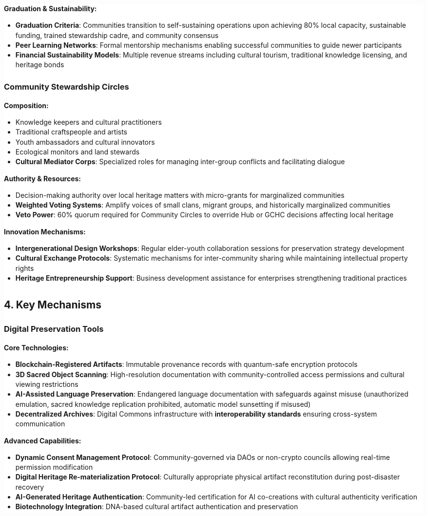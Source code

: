 **Graduation & Sustainability:**
- **Graduation Criteria**: Communities transition to self-sustaining operations upon achieving 80% local capacity, sustainable funding, trained stewardship cadre, and community consensus
- **Peer Learning Networks**: Formal mentorship mechanisms enabling successful communities to guide newer participants
- **Financial Sustainability Models**: Multiple revenue streams including cultural tourism, traditional knowledge licensing, and heritage bonds

### Community Stewardship Circles
**Composition:**
- Knowledge keepers and cultural practitioners
- Traditional craftspeople and artists
- Youth ambassadors and cultural innovators
- Ecological monitors and land stewards
- **Cultural Mediator Corps**: Specialized roles for managing inter-group conflicts and facilitating dialogue

**Authority & Resources:**
- Decision-making authority over local heritage matters with micro-grants for marginalized communities
- **Weighted Voting Systems**: Amplify voices of small clans, migrant groups, and historically marginalized communities
- **Veto Power**: 60% quorum required for Community Circles to override Hub or GCHC decisions affecting local heritage

**Innovation Mechanisms:**
- **Intergenerational Design Workshops**: Regular elder-youth collaboration sessions for preservation strategy development
- **Cultural Exchange Protocols**: Systematic mechanisms for inter-community sharing while maintaining intellectual property rights
- **Heritage Entrepreneurship Support**: Business development assistance for enterprises strengthening traditional practices

## 4. Key Mechanisms

### Digital Preservation Tools
**Core Technologies:**
- **Blockchain-Registered Artifacts**: Immutable provenance records with quantum-safe encryption protocols
- **3D Sacred Object Scanning**: High-resolution documentation with community-controlled access permissions and cultural viewing restrictions
- **AI-Assisted Language Preservation**: Endangered language documentation with safeguards against misuse (unauthorized emulation, sacred knowledge replication prohibited, automatic model sunsetting if misused)
- **Decentralized Archives**: Digital Commons infrastructure with **interoperability standards** ensuring cross-system communication

**Advanced Capabilities:**
- **Dynamic Consent Management Protocol**: Community-governed via DAOs or non-crypto councils allowing real-time permission modification
- **Digital Heritage Re-materialization Protocol**: Culturally appropriate physical artifact reconstitution during post-disaster recovery
- **AI-Generated Heritage Authentication**: Community-led certification for AI co-creations with cultural authenticity verification
- **Biotechnology Integration**: DNA-based cultural artifact authentication and preservation
